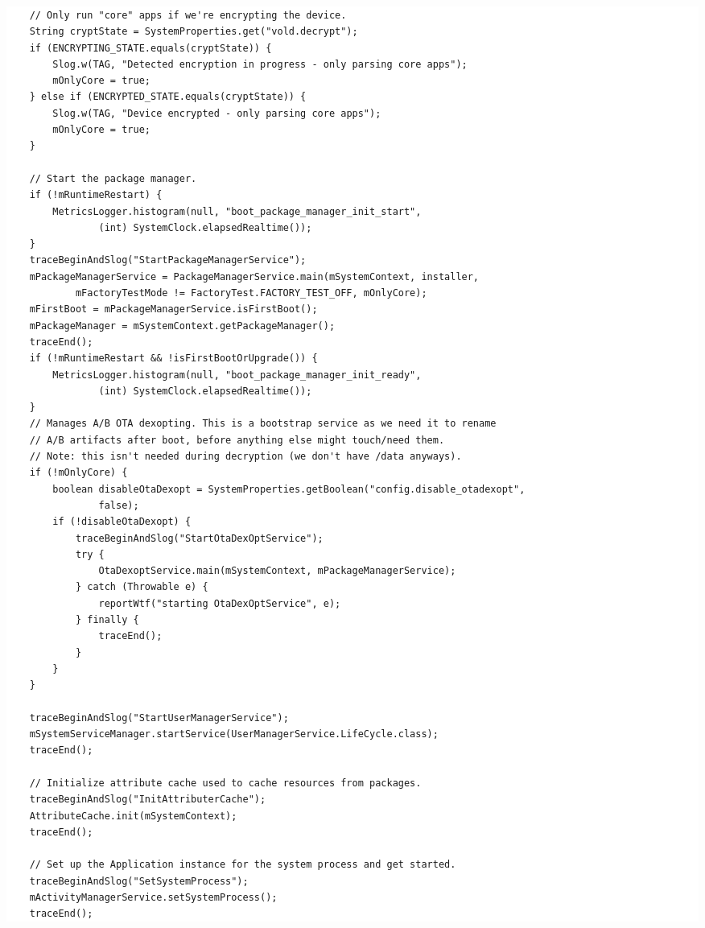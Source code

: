         // Only run "core" apps if we're encrypting the device.
        String cryptState = SystemProperties.get("vold.decrypt");
        if (ENCRYPTING_STATE.equals(cryptState)) {
            Slog.w(TAG, "Detected encryption in progress - only parsing core apps");
            mOnlyCore = true;
        } else if (ENCRYPTED_STATE.equals(cryptState)) {
            Slog.w(TAG, "Device encrypted - only parsing core apps");
            mOnlyCore = true;
        }

        // Start the package manager.
        if (!mRuntimeRestart) {
            MetricsLogger.histogram(null, "boot_package_manager_init_start",
                    (int) SystemClock.elapsedRealtime());
        }
        traceBeginAndSlog("StartPackageManagerService");
        mPackageManagerService = PackageManagerService.main(mSystemContext, installer,
                mFactoryTestMode != FactoryTest.FACTORY_TEST_OFF, mOnlyCore);
        mFirstBoot = mPackageManagerService.isFirstBoot();
        mPackageManager = mSystemContext.getPackageManager();
        traceEnd();
        if (!mRuntimeRestart && !isFirstBootOrUpgrade()) {
            MetricsLogger.histogram(null, "boot_package_manager_init_ready",
                    (int) SystemClock.elapsedRealtime());
        }
        // Manages A/B OTA dexopting. This is a bootstrap service as we need it to rename
        // A/B artifacts after boot, before anything else might touch/need them.
        // Note: this isn't needed during decryption (we don't have /data anyways).
        if (!mOnlyCore) {
            boolean disableOtaDexopt = SystemProperties.getBoolean("config.disable_otadexopt",
                    false);
            if (!disableOtaDexopt) {
                traceBeginAndSlog("StartOtaDexOptService");
                try {
                    OtaDexoptService.main(mSystemContext, mPackageManagerService);
                } catch (Throwable e) {
                    reportWtf("starting OtaDexOptService", e);
                } finally {
                    traceEnd();
                }
            }
        }

        traceBeginAndSlog("StartUserManagerService");
        mSystemServiceManager.startService(UserManagerService.LifeCycle.class);
        traceEnd();

        // Initialize attribute cache used to cache resources from packages.
        traceBeginAndSlog("InitAttributerCache");
        AttributeCache.init(mSystemContext);
        traceEnd();

        // Set up the Application instance for the system process and get started.
        traceBeginAndSlog("SetSystemProcess");
        mActivityManagerService.setSystemProcess();
        traceEnd();
